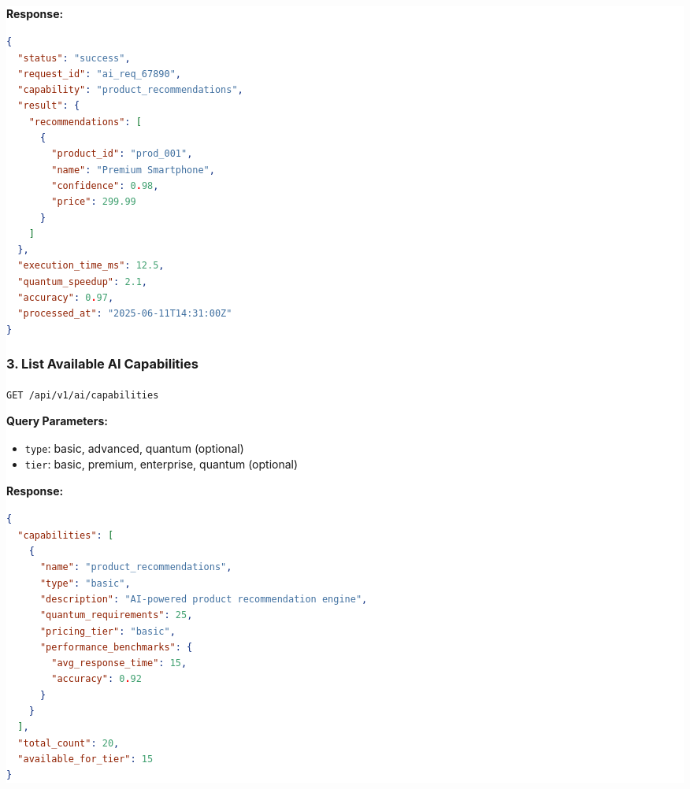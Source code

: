 **Response:**
```json
{
  "status": "success",
  "request_id": "ai_req_67890",
  "capability": "product_recommendations",
  "result": {
    "recommendations": [
      {
        "product_id": "prod_001",
        "name": "Premium Smartphone",
        "confidence": 0.98,
        "price": 299.99
      }
    ]
  },
  "execution_time_ms": 12.5,
  "quantum_speedup": 2.1,
  "accuracy": 0.97,
  "processed_at": "2025-06-11T14:31:00Z"
}
```

### **3. List Available AI Capabilities**

```http
GET /api/v1/ai/capabilities
```

**Query Parameters:**
- `type`: basic, advanced, quantum (optional)
- `tier`: basic, premium, enterprise, quantum (optional)

**Response:**
```json
{
  "capabilities": [
    {
      "name": "product_recommendations",
      "type": "basic",
      "description": "AI-powered product recommendation engine",
      "quantum_requirements": 25,
      "pricing_tier": "basic",
      "performance_benchmarks": {
        "avg_response_time": 15,
        "accuracy": 0.92
      }
    }
  ],
  "total_count": 20,
  "available_for_tier": 15
}
```
